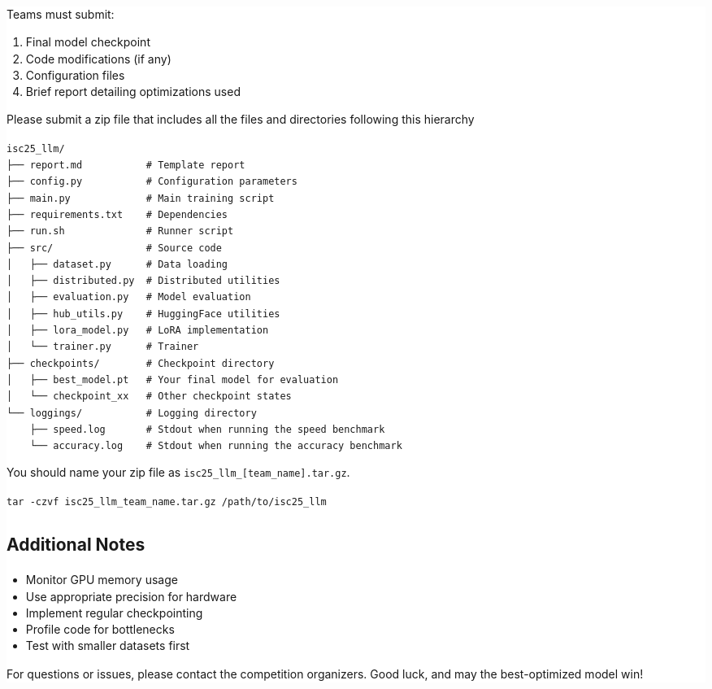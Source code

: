 Teams must submit:
1. Final model checkpoint
2. Code modifications (if any)
3. Configuration files
4. Brief report detailing optimizations used

Please submit a zip file that includes all the files and directories following this hierarchy
```
isc25_llm/
├── report.md           # Template report
├── config.py           # Configuration parameters
├── main.py             # Main training script
├── requirements.txt    # Dependencies
├── run.sh              # Runner script
├── src/                # Source code
│   ├── dataset.py      # Data loading
│   ├── distributed.py  # Distributed utilities
│   ├── evaluation.py   # Model evaluation
│   ├── hub_utils.py    # HuggingFace utilities
│   ├── lora_model.py   # LoRA implementation
│   └── trainer.py      # Trainer
├── checkpoints/        # Checkpoint directory
│   ├── best_model.pt   # Your final model for evaluation
│   └── checkpoint_xx   # Other checkpoint states
└── loggings/           # Logging directory
    ├── speed.log       # Stdout when running the speed benchmark
    └── accuracy.log    # Stdout when running the accuracy benchmark
```
You should name your zip file as `isc25_llm_[team_name].tar.gz`.

```
tar -czvf isc25_llm_team_name.tar.gz /path/to/isc25_llm
```

## Additional Notes
- Monitor GPU memory usage
- Use appropriate precision for hardware
- Implement regular checkpointing
- Profile code for bottlenecks
- Test with smaller datasets first


For questions or issues, please contact the competition organizers.
Good luck, and may the best-optimized model win!
